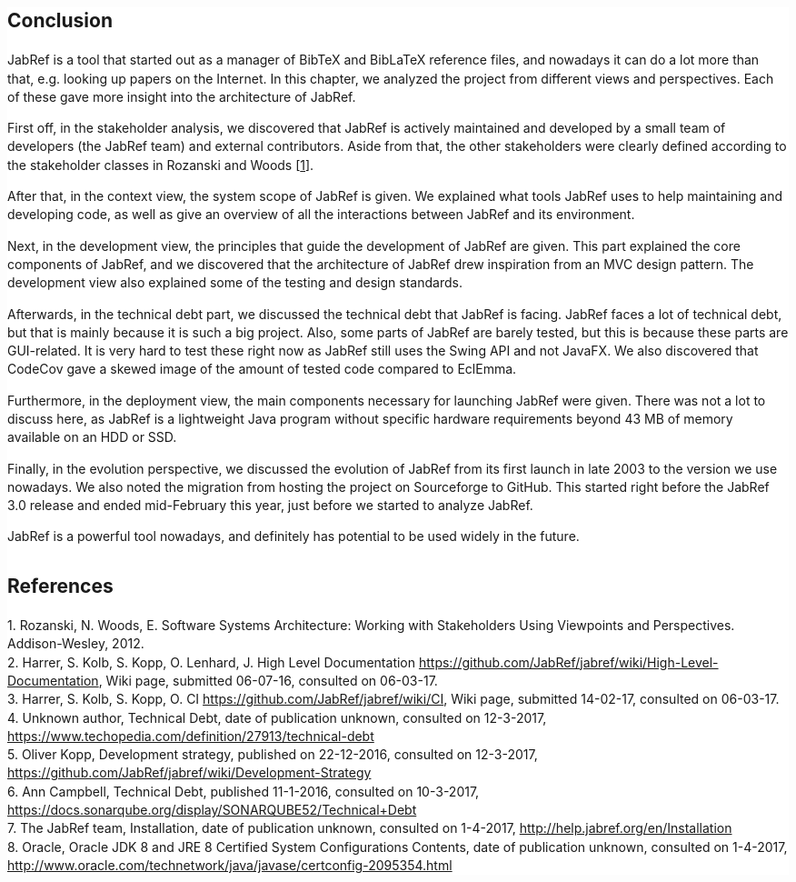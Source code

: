 ## <a name="Conclusion">Conclusion</a>
JabRef is a tool that started out as a manager of BibTeX and BibLaTeX reference files, and nowadays it can do a lot more than that, e.g. looking up papers on the Internet.
In this chapter, we analyzed the project from different views and perspectives.
Each of these gave more insight into the architecture of JabRef.

First off, in the stakeholder analysis, we discovered that JabRef is actively maintained and developed by a small team of developers (the JabRef team) and external contributors.
Aside from that, the other stakeholders were clearly defined according to the stakeholder classes in Rozanski and Woods [[1](#ref1)].

After that, in the context view, the system scope of JabRef is given.
We explained what tools JabRef uses to help maintaining and developing code, as well as give an overview of all the interactions between JabRef and its environment.

Next, in the development view, the principles that guide the development of JabRef are given.
This part explained the core components of JabRef, and we discovered that the architecture of JabRef drew inspiration from an MVC design pattern.
The development view also explained some of the testing and design standards.

Afterwards, in the technical debt part, we discussed the technical debt that JabRef is facing.
JabRef faces a lot of technical debt, but that is mainly because it is such a big project.
Also, some parts of JabRef are barely tested, but this is because these parts are GUI-related.
It is very hard to test these right now as JabRef still uses the Swing API and not JavaFX.
We also discovered that CodeCov gave a skewed image of the amount of tested code compared to EclEmma.

Furthermore, in the deployment view, the main components necessary for launching JabRef were given.
There was not a lot to discuss here, as JabRef is a lightweight Java program without specific hardware requirements beyond 43 MB of memory available on an HDD or SSD.

Finally, in the evolution perspective, we discussed the evolution of JabRef from its first launch in late 2003 to the version we use nowadays.
We also noted the migration from hosting the project on Sourceforge to GitHub.
This started right before the JabRef 3.0 release and ended mid-February this year, just before we started to analyze JabRef.

JabRef is a powerful tool nowadays, and definitely has potential to be used widely in the future.

## <a name="Refs">References</a>
<a name="ref1">1</a>. Rozanski, N. Woods, E. Software Systems Architecture: Working with Stakeholders
Using Viewpoints and Perspectives. Addison-Wesley, 2012. <br />
<a name="ref2">2</a>. Harrer, S. Kolb, S. Kopp, O. Lenhard, J. High Level Documentation https://github.com/JabRef/jabref/wiki/High-Level-Documentation, Wiki page, submitted 06-07-16, consulted on 06-03-17. <br />
<a name="ref3">3</a>. Harrer, S. Kolb, S. Kopp, O. CI https://github.com/JabRef/jabref/wiki/CI, Wiki page, submitted 14-02-17, consulted on 06-03-17. <br />
<a name="ref4">4</a>. Unknown author, Technical Debt, date of publication unknown, consulted on 12-3-2017, https://www.techopedia.com/definition/27913/technical-debt<br />
<a name="ref5">5</a>. Oliver Kopp, Development strategy, published on 22-12-2016, consulted on 12-3-2017, https://github.com/JabRef/jabref/wiki/Development-Strategy<br />
<a name="ref6">6</a>. Ann Campbell, Technical Debt, published 11-1-2016, consulted on 10-3-2017,  https://docs.sonarqube.org/display/SONARQUBE52/Technical+Debt <br />
<a name="ref7">7</a>. The JabRef team, Installation, date of publication unknown, consulted on 1-4-2017, http://help.jabref.org/en/Installation <br />
<a name="ref8">8</a>. Oracle, Oracle JDK 8 and JRE 8 Certified System Configurations
Contents, date of publication unknown, consulted on 1-4-2017, http://www.oracle.com/technetwork/java/javase/certconfig-2095354.html <br />
